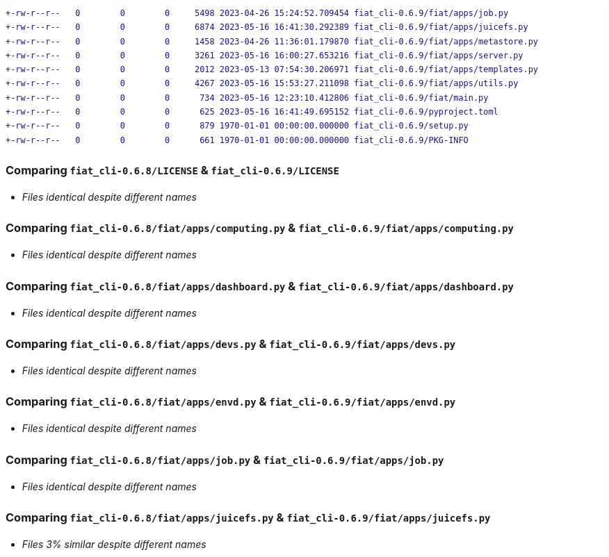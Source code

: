 ```diff
+-rw-r--r--   0        0        0     5498 2023-04-26 15:24:52.709454 fiat_cli-0.6.9/fiat/apps/job.py
+-rw-r--r--   0        0        0     6874 2023-05-16 16:41:30.292389 fiat_cli-0.6.9/fiat/apps/juicefs.py
+-rw-r--r--   0        0        0     1458 2023-04-26 11:36:01.179870 fiat_cli-0.6.9/fiat/apps/metastore.py
+-rw-r--r--   0        0        0     3261 2023-05-16 16:00:27.653216 fiat_cli-0.6.9/fiat/apps/server.py
+-rw-r--r--   0        0        0     2012 2023-05-13 07:54:30.206971 fiat_cli-0.6.9/fiat/apps/templates.py
+-rw-r--r--   0        0        0     4267 2023-05-16 15:53:27.211098 fiat_cli-0.6.9/fiat/apps/utils.py
+-rw-r--r--   0        0        0      734 2023-05-16 12:23:10.412806 fiat_cli-0.6.9/fiat/main.py
+-rw-r--r--   0        0        0      625 2023-05-16 16:41:49.695152 fiat_cli-0.6.9/pyproject.toml
+-rw-r--r--   0        0        0      879 1970-01-01 00:00:00.000000 fiat_cli-0.6.9/setup.py
+-rw-r--r--   0        0        0      661 1970-01-01 00:00:00.000000 fiat_cli-0.6.9/PKG-INFO
```

### Comparing `fiat_cli-0.6.8/LICENSE` & `fiat_cli-0.6.9/LICENSE`

 * *Files identical despite different names*

### Comparing `fiat_cli-0.6.8/fiat/apps/computing.py` & `fiat_cli-0.6.9/fiat/apps/computing.py`

 * *Files identical despite different names*

### Comparing `fiat_cli-0.6.8/fiat/apps/dashboard.py` & `fiat_cli-0.6.9/fiat/apps/dashboard.py`

 * *Files identical despite different names*

### Comparing `fiat_cli-0.6.8/fiat/apps/devs.py` & `fiat_cli-0.6.9/fiat/apps/devs.py`

 * *Files identical despite different names*

### Comparing `fiat_cli-0.6.8/fiat/apps/envd.py` & `fiat_cli-0.6.9/fiat/apps/envd.py`

 * *Files identical despite different names*

### Comparing `fiat_cli-0.6.8/fiat/apps/job.py` & `fiat_cli-0.6.9/fiat/apps/job.py`

 * *Files identical despite different names*

### Comparing `fiat_cli-0.6.8/fiat/apps/juicefs.py` & `fiat_cli-0.6.9/fiat/apps/juicefs.py`

 * *Files 3% similar despite different names*
